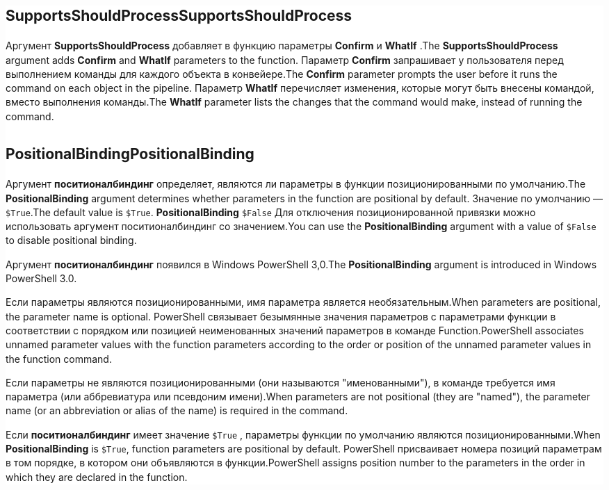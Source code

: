 ## <a name="supportsshouldprocess"></a><span data-ttu-id="4215c-142">SupportsShouldProcess</span><span class="sxs-lookup"><span data-stu-id="4215c-142">SupportsShouldProcess</span></span>

<span data-ttu-id="4215c-143">Аргумент **SupportsShouldProcess** добавляет в функцию параметры **Confirm** и **WhatIf** .</span><span class="sxs-lookup"><span data-stu-id="4215c-143">The **SupportsShouldProcess** argument adds **Confirm** and **WhatIf** parameters to the function.</span></span> <span data-ttu-id="4215c-144">Параметр **Confirm** запрашивает у пользователя перед выполнением команды для каждого объекта в конвейере.</span><span class="sxs-lookup"><span data-stu-id="4215c-144">The **Confirm** parameter prompts the user before it runs the command on each object in the pipeline.</span></span> <span data-ttu-id="4215c-145">Параметр **WhatIf** перечисляет изменения, которые могут быть внесены командой, вместо выполнения команды.</span><span class="sxs-lookup"><span data-stu-id="4215c-145">The **WhatIf** parameter lists the changes that the command would make, instead of running the command.</span></span>

## <a name="positionalbinding"></a><span data-ttu-id="4215c-146">PositionalBinding</span><span class="sxs-lookup"><span data-stu-id="4215c-146">PositionalBinding</span></span>

<span data-ttu-id="4215c-147">Аргумент **поситионалбиндинг** определяет, являются ли параметры в функции позиционированными по умолчанию.</span><span class="sxs-lookup"><span data-stu-id="4215c-147">The **PositionalBinding** argument determines whether parameters in the function are positional by default.</span></span> <span data-ttu-id="4215c-148">Значение по умолчанию — `$True`.</span><span class="sxs-lookup"><span data-stu-id="4215c-148">The default value is `$True`.</span></span> <span data-ttu-id="4215c-149">**PositionalBinding** `$False` Для отключения позиционированной привязки можно использовать аргумент поситионалбиндинг со значением.</span><span class="sxs-lookup"><span data-stu-id="4215c-149">You can use the **PositionalBinding** argument with a value of `$False` to disable positional binding.</span></span>

<span data-ttu-id="4215c-150">Аргумент **поситионалбиндинг** появился в Windows PowerShell 3,0.</span><span class="sxs-lookup"><span data-stu-id="4215c-150">The **PositionalBinding** argument is introduced in Windows PowerShell 3.0.</span></span>

<span data-ttu-id="4215c-151">Если параметры являются позиционированными, имя параметра является необязательным.</span><span class="sxs-lookup"><span data-stu-id="4215c-151">When parameters are positional, the parameter name is optional.</span></span>
<span data-ttu-id="4215c-152">PowerShell связывает безымянные значения параметров с параметрами функции в соответствии с порядком или позицией неименованных значений параметров в команде Function.</span><span class="sxs-lookup"><span data-stu-id="4215c-152">PowerShell associates unnamed parameter values with the function parameters according to the order or position of the unnamed parameter values in the function command.</span></span>

<span data-ttu-id="4215c-153">Если параметры не являются позиционированными (они называются "именованными"), в команде требуется имя параметра (или аббревиатура или псевдоним имени).</span><span class="sxs-lookup"><span data-stu-id="4215c-153">When parameters are not positional (they are "named"), the parameter name (or an abbreviation or alias of the name) is required in the command.</span></span>

<span data-ttu-id="4215c-154">Если **поситионалбиндинг** имеет значение `$True` , параметры функции по умолчанию являются позиционированными.</span><span class="sxs-lookup"><span data-stu-id="4215c-154">When **PositionalBinding** is `$True`, function parameters are positional by default.</span></span> <span data-ttu-id="4215c-155">PowerShell присваивает номера позиций параметрам в том порядке, в котором они объявляются в функции.</span><span class="sxs-lookup"><span data-stu-id="4215c-155">PowerShell assigns position number to the parameters in the order in which they are declared in the function.</span></span>
